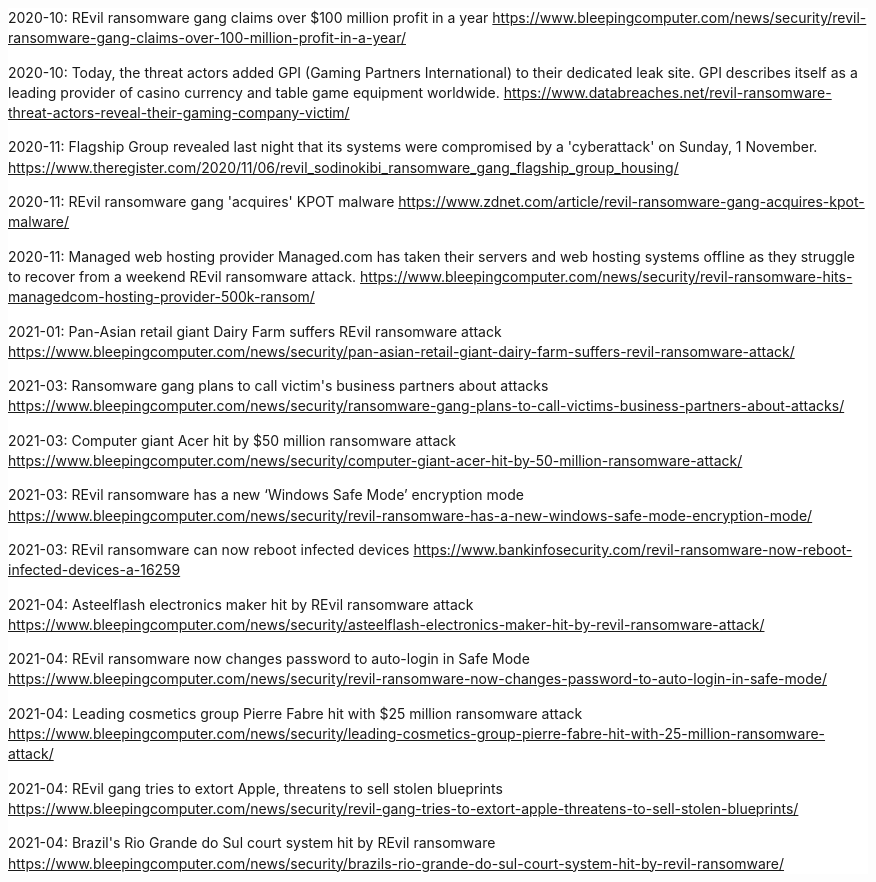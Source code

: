 2020-10: REvil ransomware gang claims over $100 million profit in a year
https://www.bleepingcomputer.com/news/security/revil-ransomware-gang-claims-over-100-million-profit-in-a-year/

2020-10: Today, the threat actors added GPI (Gaming Partners International) to their dedicated leak site. GPI describes itself as a leading provider of casino currency and table game equipment worldwide.
https://www.databreaches.net/revil-ransomware-threat-actors-reveal-their-gaming-company-victim/

2020-11: Flagship Group revealed last night that its systems were compromised by a 'cyberattack' on Sunday, 1 November.
https://www.theregister.com/2020/11/06/revil_sodinokibi_ransomware_gang_flagship_group_housing/

2020-11: REvil ransomware gang 'acquires' KPOT malware
https://www.zdnet.com/article/revil-ransomware-gang-acquires-kpot-malware/

2020-11: Managed web hosting provider Managed.com has taken their servers and web hosting systems offline as they struggle to recover from a weekend REvil ransomware attack.
https://www.bleepingcomputer.com/news/security/revil-ransomware-hits-managedcom-hosting-provider-500k-ransom/

2021-01: Pan-Asian retail giant Dairy Farm suffers REvil ransomware attack
https://www.bleepingcomputer.com/news/security/pan-asian-retail-giant-dairy-farm-suffers-revil-ransomware-attack/

2021-03: Ransomware gang plans to call victim's business partners about attacks
https://www.bleepingcomputer.com/news/security/ransomware-gang-plans-to-call-victims-business-partners-about-attacks/

2021-03: Computer giant Acer hit by $50 million ransomware attack
https://www.bleepingcomputer.com/news/security/computer-giant-acer-hit-by-50-million-ransomware-attack/

2021-03: REvil ransomware has a new ‘Windows Safe Mode’ encryption mode
https://www.bleepingcomputer.com/news/security/revil-ransomware-has-a-new-windows-safe-mode-encryption-mode/

2021-03: REvil ransomware can now reboot infected devices
https://www.bankinfosecurity.com/revil-ransomware-now-reboot-infected-devices-a-16259

2021-04: Asteelflash electronics maker hit by REvil ransomware attack
https://www.bleepingcomputer.com/news/security/asteelflash-electronics-maker-hit-by-revil-ransomware-attack/

2021-04: REvil ransomware now changes password to auto-login in Safe Mode
https://www.bleepingcomputer.com/news/security/revil-ransomware-now-changes-password-to-auto-login-in-safe-mode/

2021-04: Leading cosmetics group Pierre Fabre hit with $25 million ransomware attack
https://www.bleepingcomputer.com/news/security/leading-cosmetics-group-pierre-fabre-hit-with-25-million-ransomware-attack/

2021-04: REvil gang tries to extort Apple, threatens to sell stolen blueprints
https://www.bleepingcomputer.com/news/security/revil-gang-tries-to-extort-apple-threatens-to-sell-stolen-blueprints/

2021-04: Brazil's Rio Grande do Sul court system hit by REvil ransomware
https://www.bleepingcomputer.com/news/security/brazils-rio-grande-do-sul-court-system-hit-by-revil-ransomware/
